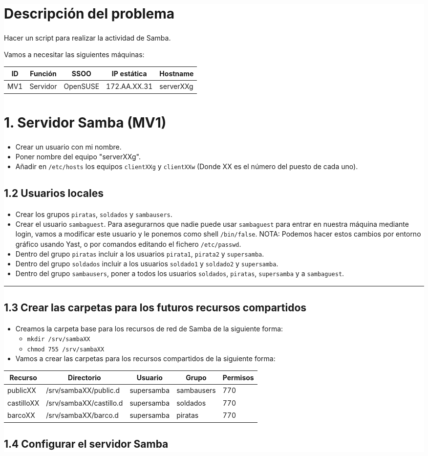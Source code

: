 
# Descripción del problema

Hacer un script para realizar la actividad de Samba.

Vamos a necesitar las siguientes máquinas:

| ID  | Función  | SSOO     | IP estática  | Hostname  |
| --- | -------- | -------- | ------------ | --------- |
| MV1 | Servidor | OpenSUSE | 172.AA.XX.31 | serverXXg |---

# 1. Servidor Samba (MV1)

* Crear un usuario con mi nombre.
* Poner nombre del equipo "serverXXg".
* Añadir en `/etc/hosts` los equipos `clientXXg` y `clientXXw` (Donde XX es el número del puesto de cada uno).

## 1.2 Usuarios locales

* Crear los grupos `piratas`, `soldados` y `sambausers`.
* Crear el usuario `sambaguest`. Para asegurarnos que nadie puede usar `sambaguest` para
entrar en nuestra máquina mediante login, vamos a modificar este usuario y le ponemos
como shell `/bin/false`. NOTA: Podemos hacer estos cambios por entorno gráfico usando Yast, o
por comandos editando el fichero `/etc/passwd`.
* Dentro del grupo `piratas` incluir a los usuarios `pirata1`, `pirata2` y `supersamba`.
* Dentro del grupo `soldados` incluir a los usuarios `soldado1` y `soldado2` y `supersamba`.
* Dentro del grupo `sambausers`, poner a todos los usuarios `soldados`, `piratas`, `supersamba` y a `sambaguest`.

---

## 1.3 Crear las carpetas para los futuros recursos compartidos

* Creamos la carpeta base para los recursos de red de Samba de la siguiente forma:
    * `mkdir /srv/sambaXX`
    * `chmod 755 /srv/sambaXX`
* Vamos a crear las carpetas para los recursos compartidos de la siguiente forma:

| Recurso    | Directorio              | Usuario    | Grupo      | Permisos |
| ---------- | ----------------------- | ---------- | ---------- | -------- |
| publicXX   | /srv/sambaXX/public.d   | supersamba | sambausers | 770 |
| castilloXX | /srv/sambaXX/castillo.d | supersamba | soldados   | 770 |
| barcoXX    | /srv/sambaXX/barco.d    | supersamba | piratas    | 770 |

## 1.4 Configurar el servidor Samba
